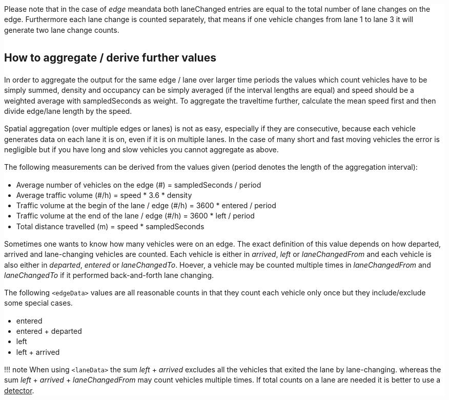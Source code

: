 Please note that in the case of *edge* meandata both laneChanged entries
are equal to the total number of lane changes on the edge. Furthermore
each lane change is counted separately, that means if one vehicle
changes from lane 1 to lane 3 it will generate two lane change counts.

## How to aggregate / derive further values

In order to aggregate the output for the same edge / lane over larger
time periods the values which count vehicles have to be simply summed,
density and occupancy can be simply averaged (if the interval lengths
are equal) and speed should be a weighted average with sampledSeconds as
weight. To aggregate the traveltime further, calculate the mean speed
first and then divide edge/lane length by the speed.

Spatial aggregation (over multiple edges or lanes) is not as easy,
especially if they are consecutive, because each vehicle generates data
on each lane it is on, even if it is on multiple lanes. In the case of
many short and fast moving vehicles the error is negligible but if you
have long and slow vehicles you cannot aggregate as above.

The following measurements can be derived from the values given (period
denotes the length of the aggregation interval):

- Average number of vehicles on the edge (\#) = sampledSeconds /
  period
- Average traffic volume (\#/h) = speed \* 3.6 \* density
- Traffic volume at the begin of the lane / edge (\#/h) = 3600 \*
  entered / period
- Traffic volume at the end of the lane / edge (\#/h) = 3600 \* left /
  period
- Total distance travelled (m) = speed \* sampledSeconds

Sometimes one wants to know how many vehicles were on an edge. The exact
definition of this value depends on how departed, arrived and
lane-changing vehicles are counted. Each vehicle is either in *arrived*,
*left* or *laneChangedFrom* and each vehicle is also either in
*departed*, *entered* or *laneChangedTo*. Hoever, a vehicle may be
counted multiple times in *laneChangedFrom* and *laneChangedTo* if it
performed back-and-forth lane changing.

The following `<edgeData>` values are all reasonable counts in that they count each
vehicle only once but they include/exclude some special cases.

- entered
- entered + departed
- left
- left + arrived

!!! note
    When using `<laneData>` the sum *left* + *arrived* excludes all the vehicles that exited the lane by lane-changing. whereas the sum *left* + *arrived* + *laneChangedFrom* may count vehicles multiple times. If total counts on a lane are needed it is better to use a [detector](../../Simulation/Output.md#simulated_detectors).
